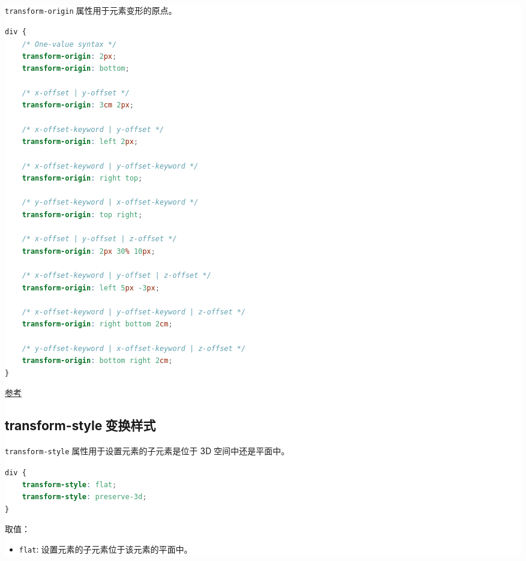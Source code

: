`transform-origin` 属性用于元素变形的原点。

<transform-origin />

```css
div {
	/* One-value syntax */
	transform-origin: 2px;
	transform-origin: bottom;

	/* x-offset | y-offset */
	transform-origin: 3cm 2px;

	/* x-offset-keyword | y-offset */
	transform-origin: left 2px;

	/* x-offset-keyword | y-offset-keyword */
	transform-origin: right top;

	/* y-offset-keyword | x-offset-keyword */
	transform-origin: top right;

	/* x-offset | y-offset | z-offset */
	transform-origin: 2px 30% 10px;

	/* x-offset-keyword | y-offset | z-offset */
	transform-origin: left 5px -3px;

	/* x-offset-keyword | y-offset-keyword | z-offset */
	transform-origin: right bottom 2cm;

	/* y-offset-keyword | x-offset-keyword | z-offset */
	transform-origin: bottom right 2cm;
}
```

[参考](https://developer.mozilla.org/zh-CN/docs/Web/CSS/transform-origin)

## transform-style 变换样式

`transform-style` 属性用于设置元素的子元素是位于 3D 空间中还是平面中。

<transform-style />

```css
div {
	transform-style: flat;
	transform-style: preserve-3d;
}
```

取值：

-   `flat`: 设置元素的子元素位于该元素的平面中。

